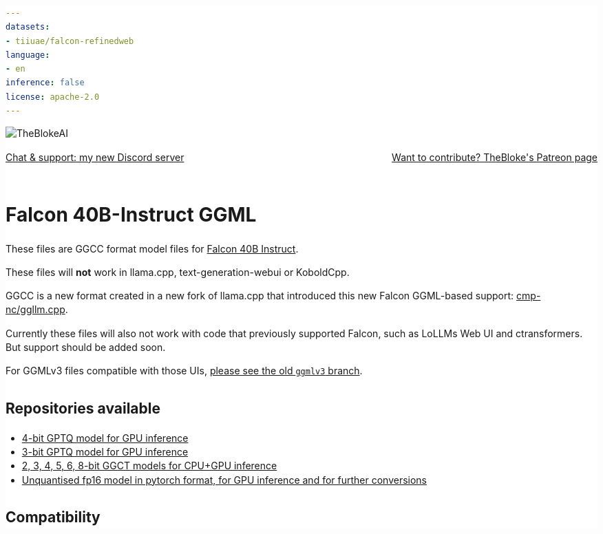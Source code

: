 ```yaml
---
datasets:
- tiiuae/falcon-refinedweb
language:
- en
inference: false
license: apache-2.0
---
```



<div style="width: 100%;">
    <img src="https://i.imgur.com/EBdldam.jpg" alt="TheBlokeAI" style="width: 100%; min-width: 400px; display: block; margin: auto;">
</div>
<div style="display: flex; justify-content: space-between; width: 100%;">
    <div style="display: flex; flex-direction: column; align-items: flex-start;">
        <p><a href="https://discord.gg/theblokeai">Chat & support: my new Discord server</a></p>
    </div>
    <div style="display: flex; flex-direction: column; align-items: flex-end;">
        <p><a href="https://www.patreon.com/TheBlokeAI">Want to contribute? TheBloke's Patreon page</a></p>
    </div>
</div>


# Falcon 40B-Instruct GGML

These files are GGCC format model files for [Falcon 40B Instruct](https://huggingface.co/tiiuae/falcon-40b-instruct).

These files will **not** work in llama.cpp, text-generation-webui or KoboldCpp.

GGCC is a new format created in a new fork of llama.cpp that introduced this new Falcon GGML-based support: [cmp-nc/ggllm.cpp](https://github.com/cmp-nct/ggllm.cpp).

Currently these files will also not work with code that previously supported Falcon, such as LoLLMs Web UI and ctransformers. But support should be added soon.

For GGMLv3 files compatible with those UIs, [please see the old `ggmlv3` branch](https://huggingface.co/TheBloke/falcon-40b-instruct-GGML/tree/ggmlv3).

## Repositories available

* [4-bit GPTQ model for GPU inference](https://huggingface.co/TheBloke/falcon-40b-instruct-GPTQ)
* [3-bit GPTQ model for GPU inference](https://huggingface.co/TheBloke/falcon-40b-instruct-3bit-GPTQ)
* [2, 3, 4, 5, 6, 8-bit GGCT models for CPU+GPU inference](https://huggingface.co/TheBloke/falcon-40b-instruct-GGML)
* [Unquantised fp16 model in pytorch format, for GPU inference and for further conversions](https://huggingface.co/tiiuae/falcon-40b-instruct)
  

## Compatibility
